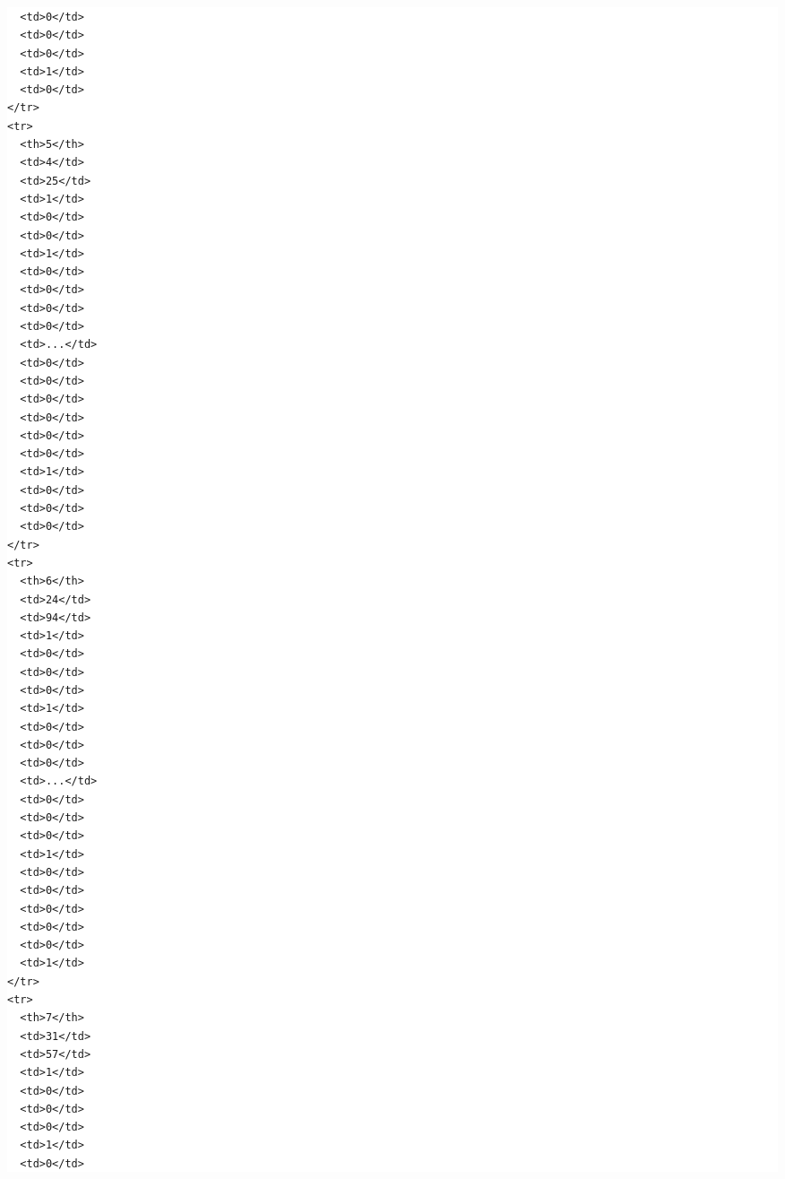       <td>0</td>
      <td>0</td>
      <td>0</td>
      <td>1</td>
      <td>0</td>
    </tr>
    <tr>
      <th>5</th>
      <td>4</td>
      <td>25</td>
      <td>1</td>
      <td>0</td>
      <td>0</td>
      <td>1</td>
      <td>0</td>
      <td>0</td>
      <td>0</td>
      <td>0</td>
      <td>...</td>
      <td>0</td>
      <td>0</td>
      <td>0</td>
      <td>0</td>
      <td>0</td>
      <td>0</td>
      <td>1</td>
      <td>0</td>
      <td>0</td>
      <td>0</td>
    </tr>
    <tr>
      <th>6</th>
      <td>24</td>
      <td>94</td>
      <td>1</td>
      <td>0</td>
      <td>0</td>
      <td>0</td>
      <td>1</td>
      <td>0</td>
      <td>0</td>
      <td>0</td>
      <td>...</td>
      <td>0</td>
      <td>0</td>
      <td>0</td>
      <td>1</td>
      <td>0</td>
      <td>0</td>
      <td>0</td>
      <td>0</td>
      <td>0</td>
      <td>1</td>
    </tr>
    <tr>
      <th>7</th>
      <td>31</td>
      <td>57</td>
      <td>1</td>
      <td>0</td>
      <td>0</td>
      <td>0</td>
      <td>1</td>
      <td>0</td>